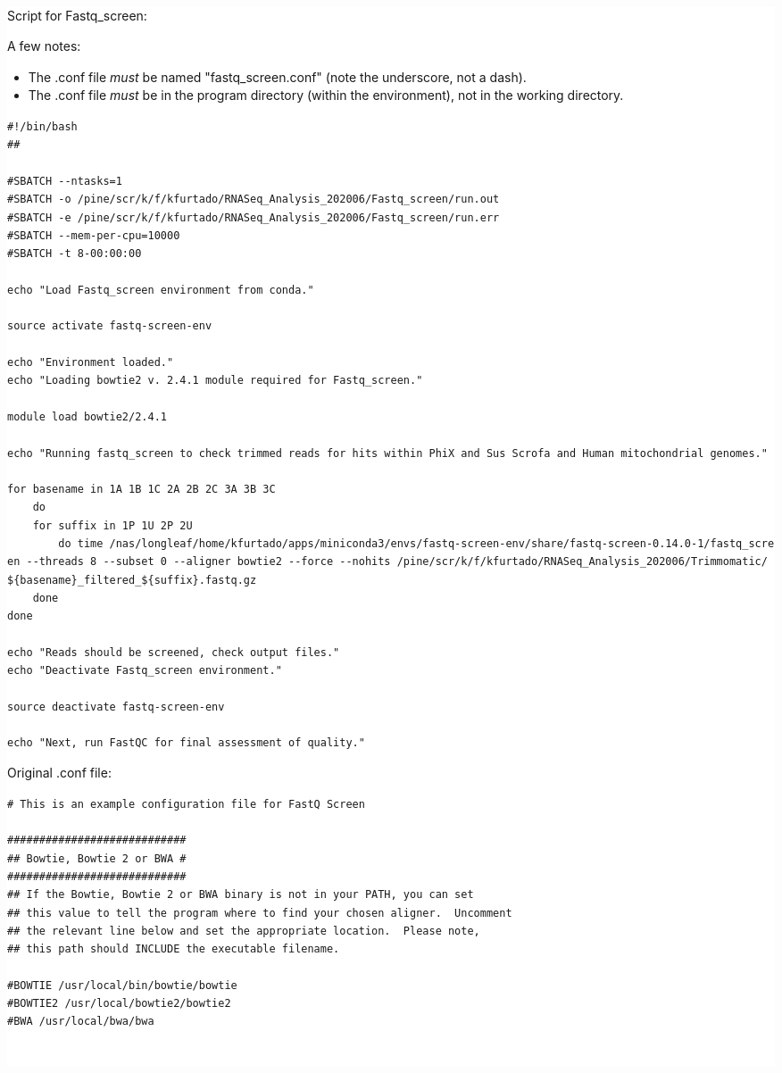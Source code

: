 Script for Fastq_screen:

A few notes:

 * The .conf file *must* be named "fastq_screen.conf" (note the underscore, not a dash).
 * The .conf file *must* be in the program directory (within the environment), not in the working directory.  

```
#!/bin/bash
##

#SBATCH --ntasks=1
#SBATCH -o /pine/scr/k/f/kfurtado/RNASeq_Analysis_202006/Fastq_screen/run.out
#SBATCH -e /pine/scr/k/f/kfurtado/RNASeq_Analysis_202006/Fastq_screen/run.err
#SBATCH --mem-per-cpu=10000
#SBATCH -t 8-00:00:00

echo "Load Fastq_screen environment from conda."

source activate fastq-screen-env

echo "Environment loaded."
echo "Loading bowtie2 v. 2.4.1 module required for Fastq_screen."

module load bowtie2/2.4.1

echo "Running fastq_screen to check trimmed reads for hits within PhiX and Sus Scrofa and Human mitochondrial genomes."

for basename in 1A 1B 1C 2A 2B 2C 3A 3B 3C 
	do
	for suffix in 1P 1U 2P 2U
		do time /nas/longleaf/home/kfurtado/apps/miniconda3/envs/fastq-screen-env/share/fastq-screen-0.14.0-1/fastq_screen --threads 8 --subset 0 --aligner bowtie2 --force --nohits /pine/scr/k/f/kfurtado/RNASeq_Analysis_202006/Trimmomatic/${basename}_filtered_${suffix}.fastq.gz
	done
done

echo "Reads should be screened, check output files."
echo "Deactivate Fastq_screen environment."

source deactivate fastq-screen-env

echo "Next, run FastQC for final assessment of quality."
```

Original .conf file: 

```
# This is an example configuration file for FastQ Screen

############################
## Bowtie, Bowtie 2 or BWA #
############################
## If the Bowtie, Bowtie 2 or BWA binary is not in your PATH, you can set 
## this value to tell the program where to find your chosen aligner.  Uncomment 
## the relevant line below and set the appropriate location.  Please note, 
## this path should INCLUDE the executable filename.

#BOWTIE	/usr/local/bin/bowtie/bowtie
#BOWTIE2 /usr/local/bowtie2/bowtie2
#BWA /usr/local/bwa/bwa



```